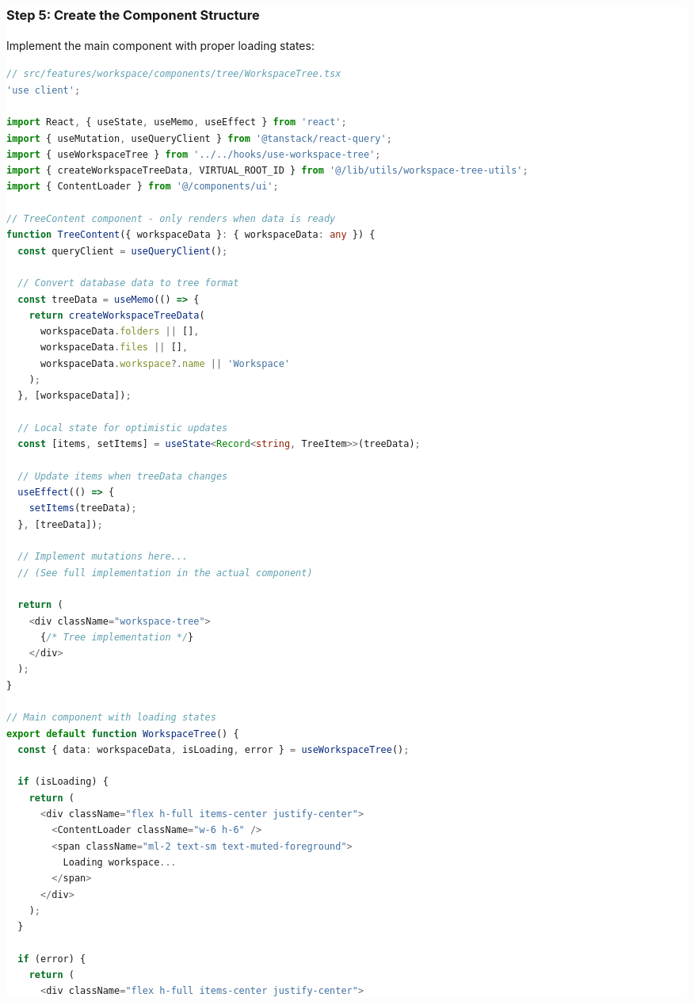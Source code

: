 
### Step 5: Create the Component Structure

Implement the main component with proper loading states:

```typescript
// src/features/workspace/components/tree/WorkspaceTree.tsx
'use client';

import React, { useState, useMemo, useEffect } from 'react';
import { useMutation, useQueryClient } from '@tanstack/react-query';
import { useWorkspaceTree } from '../../hooks/use-workspace-tree';
import { createWorkspaceTreeData, VIRTUAL_ROOT_ID } from '@/lib/utils/workspace-tree-utils';
import { ContentLoader } from '@/components/ui';

// TreeContent component - only renders when data is ready
function TreeContent({ workspaceData }: { workspaceData: any }) {
  const queryClient = useQueryClient();

  // Convert database data to tree format
  const treeData = useMemo(() => {
    return createWorkspaceTreeData(
      workspaceData.folders || [],
      workspaceData.files || [],
      workspaceData.workspace?.name || 'Workspace'
    );
  }, [workspaceData]);

  // Local state for optimistic updates
  const [items, setItems] = useState<Record<string, TreeItem>>(treeData);

  // Update items when treeData changes
  useEffect(() => {
    setItems(treeData);
  }, [treeData]);

  // Implement mutations here...
  // (See full implementation in the actual component)

  return (
    <div className="workspace-tree">
      {/* Tree implementation */}
    </div>
  );
}

// Main component with loading states
export default function WorkspaceTree() {
  const { data: workspaceData, isLoading, error } = useWorkspaceTree();

  if (isLoading) {
    return (
      <div className="flex h-full items-center justify-center">
        <ContentLoader className="w-6 h-6" />
        <span className="ml-2 text-sm text-muted-foreground">
          Loading workspace...
        </span>
      </div>
    );
  }

  if (error) {
    return (
      <div className="flex h-full items-center justify-center">
```